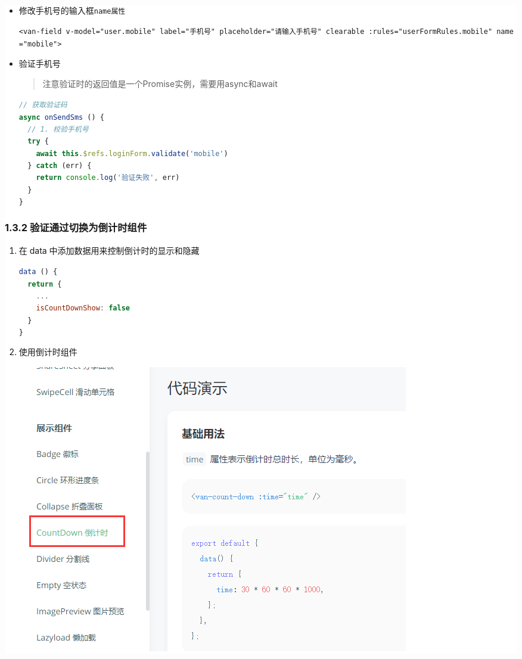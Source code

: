    - 修改手机号的输入框`name属性`

     ```vue
     <van-field v-model="user.mobile" label="手机号" placeholder="请输入手机号" clearable :rules="userFormRules.mobile" name="mobile">
     ```

   - 验证手机号

     > 注意验证时的返回值是一个Promise实例，需要用async和await

     ```js
     // 获取验证码
     async onSendSms () {
       // 1. 校验手机号
       try {
         await this.$refs.loginForm.validate('mobile')
       } catch (err) {
         return console.log('验证失败', err)
       }
     }
     ```

### 1.3.2 验证通过切换为倒计时组件

1. 在 data 中添加数据用来控制倒计时的显示和隐藏

   ```js
   data () {
     return {
       ...
       isCountDownShow: false
     }
   }
   ```

2. 使用倒计时组件

   ![image-20220628140725747](images/image-20220628140725747.png)
